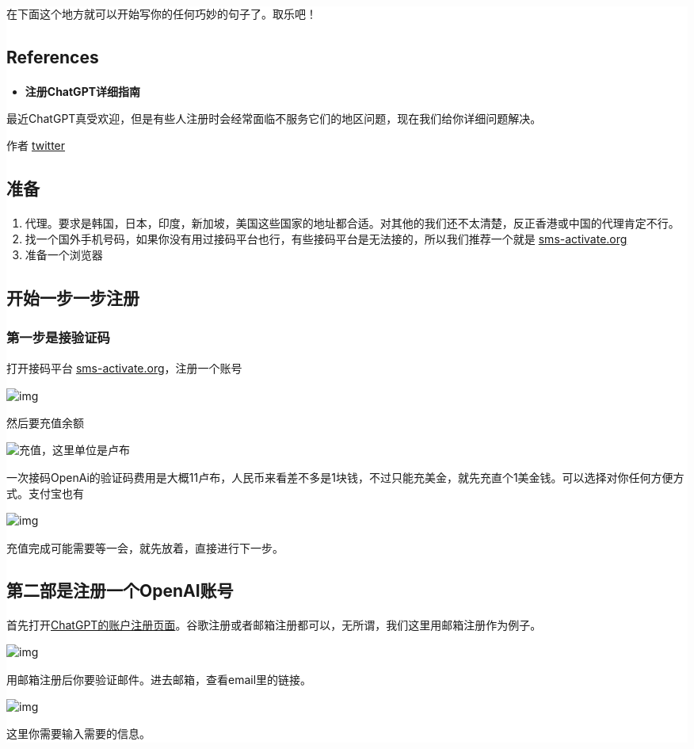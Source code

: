 在下面这个地方就可以开始写你的任何巧妙的句子了。取乐吧！



## References

* **注册ChatGPT详细指南**

最近ChatGPT真受欢迎，但是有些人注册时会经常面临不服务它们的地区问题，现在我们给你详细问题解决。

作者 [twitter](https://twitter.com/BoxMrChen)

## **准备**

1. 代理。要求是韩国，日本，印度，新加坡，美国这些国家的地址都合适。对其他的我们还不太清楚，反正香港或中国的代理肯定不行。
2. 找一个国外手机号码，如果你没有用过接码平台也行，有些接码平台是无法接的，所以我们推荐一个就是 [sms-activate.org](https://sms-activate.org/?ref=2068197)
3. 准备一个浏览器

## **开始一步一步注册**

### **第一步是接验证码**

打开接码平台 [sms-activate.org](https://sms-activate.org/?ref=2068197)，注册一个账号



![img](https://lh6.googleusercontent.com/cMeZQKgY35Bnn9cqLhmZuNP4wYfgawEmklF8HfGU6vAXCsIN8WnpmZ4zwEq3lhi116Gw9epgJOGyDjVLET0skBytiuT41ZGa08crSpt1yh6gnpCni-JJjSmPYiFTj9csfrgDStp3iANCPsbHcToModOOSUvhQzQFQtdziT6A6QzMjXez82OcaIQu5h1iCA)

 

然后要充值余额



![充值，这里单位是卢布](https://lh5.googleusercontent.com/yVgQqWlnP3Rk0thUlNUP7SAtU66CTD1L4HRHm5KhC_ZSfy0PdY1ANoLJRE_NRRttSCyGdBuR2WprtzCfbbyrXJ4oY99QCg4fg8lH2GbPAYc9GcZ33hPSRirWq1nFhPytxkeJ4VQgvpQlMFNDnw3RAdWcgwK-QXXPh-JqcdRE-ofSl5CM_UZDOm1o2GvWuA)

一次接码OpenAi的验证码费用是大概11卢布，人民币来看差不多是1块钱，不过只能充美金，就先充直个1美金钱。可以选择对你任何方便方式。支付宝也有

![img](https://lh3.googleusercontent.com/g7fMxTmyZN6gl2uY0ZYdWebtbwrOZz7mEtdM3h1WwNGJxMcOVEeASgWk_qHmUYh68nRZ8mTuS5Wm7ZPvm8iAlDP8ChF6fDQZtLJYurScOr0SU8thZP9BKYwMPoRoMdg3OSksBQo_Z01Cxaun2knKymAItvkI51Uz8I9fZoRvDocoDD8jph-E0iJuZtLK3Q)

充值完成可能需要等一会，就先放着，直接进行下一步。

## **第二部是注册一个OpenAI账号**

首先打开[ChatGPT的账户注册页面](https://beta.openai.com/signup)。谷歌注册或者邮箱注册都可以，无所谓，我们这里用邮箱注册作为例子。

![img](https://lh4.googleusercontent.com/5FAoNOuw0v992RG1BreZuHjLJv1TpWYSs8Vk8nfTI4YnuKKgO-54rRHromwVnwjXGvHhdoDj0Lu_yjH2E4G4lOV2pvlgC1G-5g6SpvrVGnoxz6yQWtBiryWutOymCtW2UuHzEooXF1O-ilKMdBknLtEskP3MeaI1RZavvrDCXweIUnhdJ8t6eN1vjFoP3Q)

用邮箱注册后你要验证邮件。进去邮箱，查看email里的链接。

 

![img](https://lh6.googleusercontent.com/8bcYtPuGvpYcfLzGqi4uF1cHeuiYRW0zYwTUc5EX--LVenBC0iDtpp00UWxbvk7aJAyW08RIhpArfDORzd8N8Eko6fK7prIZxBGEcZmYZ6NlAInYo9mls9S85R-rdsos4joQfLS0-l15GIvblEyXLc3jzoht24aecm-m9CeZIui76iZX3FOWapRuigyYYQ)

这里你需要输入需要的信息。
